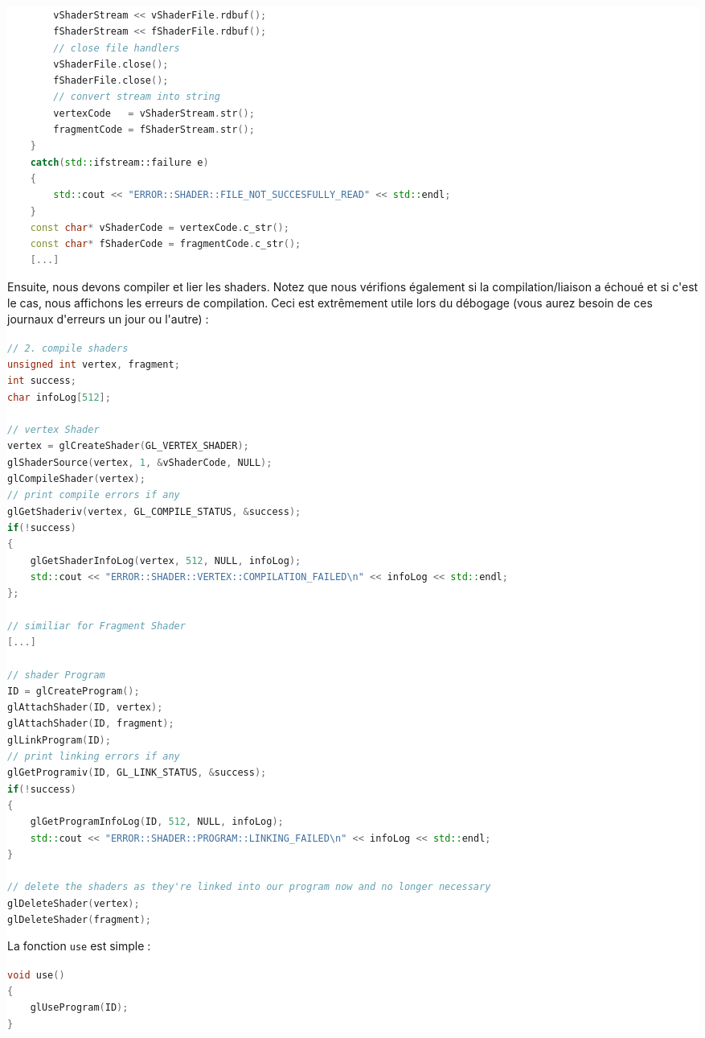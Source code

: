 ```cpp
        vShaderStream << vShaderFile.rdbuf();
        fShaderStream << fShaderFile.rdbuf();		
        // close file handlers
        vShaderFile.close();
        fShaderFile.close();
        // convert stream into string
        vertexCode   = vShaderStream.str();
        fragmentCode = fShaderStream.str();		
    }
    catch(std::ifstream::failure e)
    {
        std::cout << "ERROR::SHADER::FILE_NOT_SUCCESFULLY_READ" << std::endl;
    }
    const char* vShaderCode = vertexCode.c_str();
    const char* fShaderCode = fragmentCode.c_str();
    [...]
```
Ensuite, nous devons compiler et lier les shaders. Notez que nous vérifions également si la compilation/liaison a échoué et si c'est le cas, nous affichons les erreurs de compilation. Ceci est extrêmement utile lors du débogage (vous aurez besoin de ces journaux d'erreurs un jour ou l'autre) :
```cpp
// 2. compile shaders
unsigned int vertex, fragment;
int success;
char infoLog[512];
   
// vertex Shader
vertex = glCreateShader(GL_VERTEX_SHADER);
glShaderSource(vertex, 1, &vShaderCode, NULL);
glCompileShader(vertex);
// print compile errors if any
glGetShaderiv(vertex, GL_COMPILE_STATUS, &success);
if(!success)
{
    glGetShaderInfoLog(vertex, 512, NULL, infoLog);
    std::cout << "ERROR::SHADER::VERTEX::COMPILATION_FAILED\n" << infoLog << std::endl;
};
  
// similiar for Fragment Shader
[...]
  
// shader Program
ID = glCreateProgram();
glAttachShader(ID, vertex);
glAttachShader(ID, fragment);
glLinkProgram(ID);
// print linking errors if any
glGetProgramiv(ID, GL_LINK_STATUS, &success);
if(!success)
{
    glGetProgramInfoLog(ID, 512, NULL, infoLog);
    std::cout << "ERROR::SHADER::PROGRAM::LINKING_FAILED\n" << infoLog << std::endl;
}
  
// delete the shaders as they're linked into our program now and no longer necessary
glDeleteShader(vertex);
glDeleteShader(fragment);
```
La fonction `use` est simple :
```cpp
void use() 
{ 
    glUseProgram(ID);
}  
```
